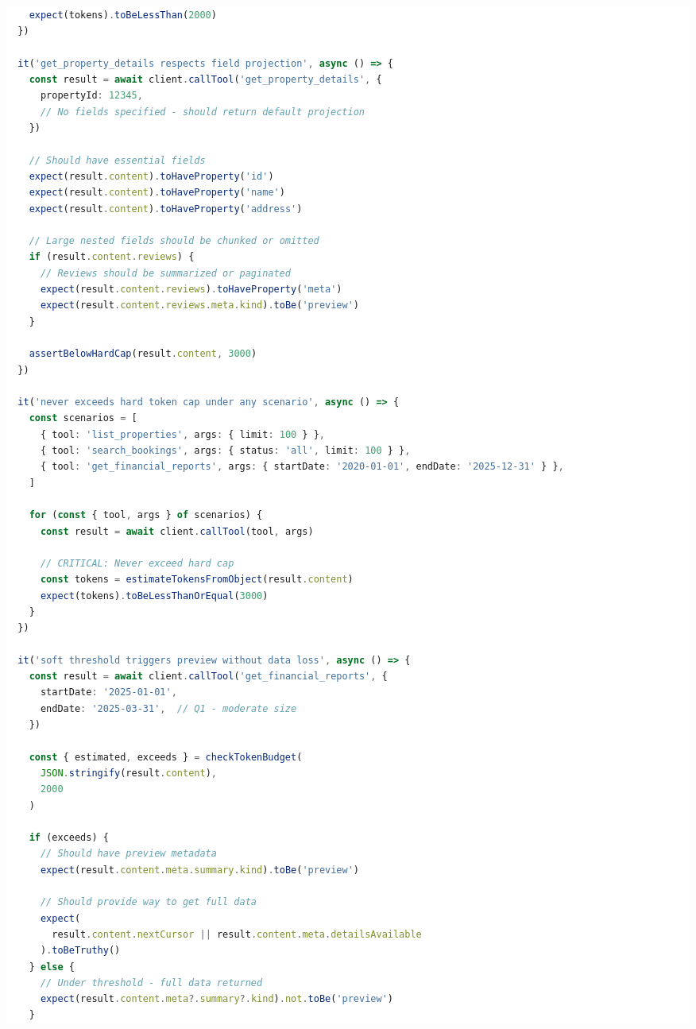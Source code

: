```typescript
    expect(tokens).toBeLessThan(2000)
  })

  it('get_property_details respects field projection', async () => {
    const result = await client.callTool('get_property_details', {
      propertyId: 12345,
      // No fields specified - should return default projection
    })

    // Should have essential fields
    expect(result.content).toHaveProperty('id')
    expect(result.content).toHaveProperty('name')
    expect(result.content).toHaveProperty('address')

    // Large nested fields should be chunked or omitted
    if (result.content.reviews) {
      // Reviews should be summarized or paginated
      expect(result.content.reviews).toHaveProperty('meta')
      expect(result.content.reviews.meta.kind).toBe('preview')
    }

    assertBelowHardCap(result.content, 3000)
  })

  it('never exceeds hard token cap under any scenario', async () => {
    const scenarios = [
      { tool: 'list_properties', args: { limit: 100 } },
      { tool: 'search_bookings', args: { status: 'all', limit: 100 } },
      { tool: 'get_financial_reports', args: { startDate: '2020-01-01', endDate: '2025-12-31' } },
    ]

    for (const { tool, args } of scenarios) {
      const result = await client.callTool(tool, args)

      // CRITICAL: Never exceed hard cap
      const tokens = estimateTokensFromObject(result.content)
      expect(tokens).toBeLessThanOrEqual(3000)
    }
  })

  it('soft threshold triggers preview without data loss', async () => {
    const result = await client.callTool('get_financial_reports', {
      startDate: '2025-01-01',
      endDate: '2025-03-31',  // Q1 - moderate size
    })

    const { estimated, exceeds } = checkTokenBudget(
      JSON.stringify(result.content),
      2000
    )

    if (exceeds) {
      // Should have preview metadata
      expect(result.content.meta.summary.kind).toBe('preview')

      // Should provide way to get full data
      expect(
        result.content.nextCursor || result.content.meta.detailsAvailable
      ).toBeTruthy()
    } else {
      // Under threshold - full data returned
      expect(result.content.meta?.summary?.kind).not.toBe('preview')
    }
```